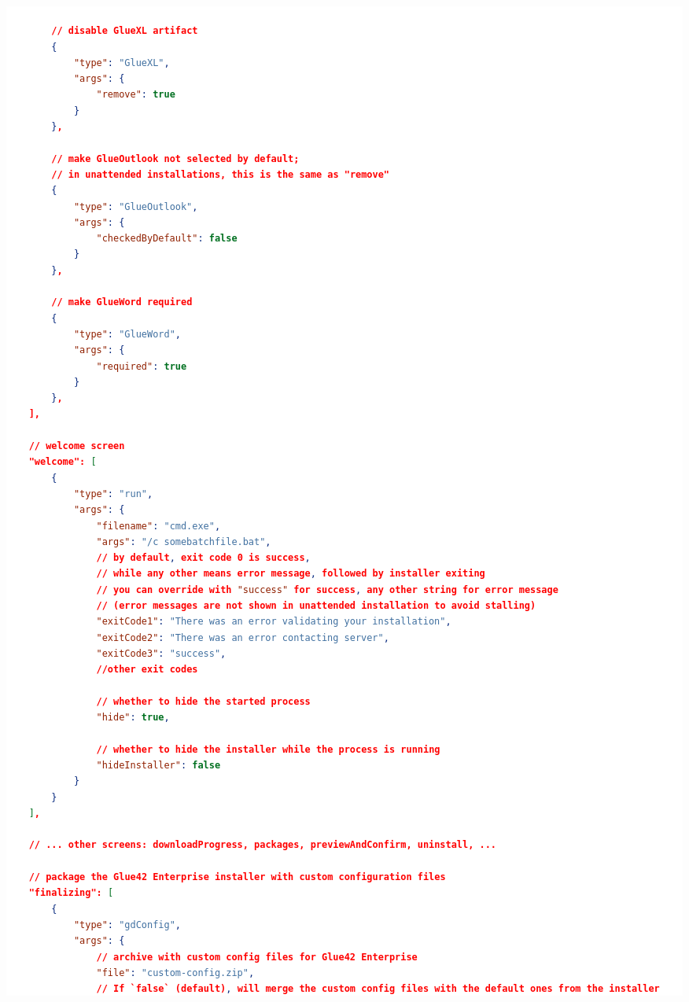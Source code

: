 ```json

        // disable GlueXL artifact
        {
            "type": "GlueXL",
            "args": {
                "remove": true
            }
        },

        // make GlueOutlook not selected by default;
        // in unattended installations, this is the same as "remove"
        {
            "type": "GlueOutlook",
            "args": {
                "checkedByDefault": false
            }
        },

        // make GlueWord required
        {
            "type": "GlueWord",
            "args": {
                "required": true
            }
        },
    ],

    // welcome screen
    "welcome": [
        {
            "type": "run",
            "args": {
                "filename": "cmd.exe",
                "args": "/c somebatchfile.bat",
                // by default, exit code 0 is success,
                // while any other means error message, followed by installer exiting
                // you can override with "success" for success, any other string for error message
                // (error messages are not shown in unattended installation to avoid stalling)
                "exitCode1": "There was an error validating your installation",
                "exitCode2": "There was an error contacting server",
                "exitCode3": "success",
                //other exit codes

                // whether to hide the started process
                "hide": true,

                // whether to hide the installer while the process is running
                "hideInstaller": false
            }
        }
    ],

    // ... other screens: downloadProgress, packages, previewAndConfirm, uninstall, ...

    // package the Glue42 Enterprise installer with custom configuration files
    "finalizing": [ 
        {
            "type": "gdConfig",
            "args": {
                // archive with custom config files for Glue42 Enterprise
                "file": "custom-config.zip",
                // If `false` (default), will merge the custom config files with the default ones from the installer
```